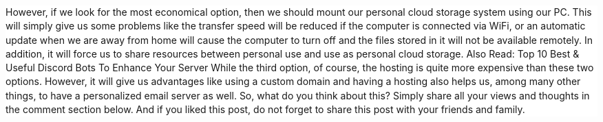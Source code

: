 However, if we look for the most economical option, then we should mount our personal cloud storage system using our PC. This will simply give us some problems like the transfer speed will be reduced if the computer is connected via WiFi, or an automatic update when we are away from home will cause the computer to turn off and the files stored in it will not be available remotely. In addition, it will force us to share resources between personal use and use as personal cloud storage.
Also Read: Top 10 Best & Useful Discord Bots To Enhance Your Server
While the third option, of course, the hosting is quite more expensive than these two options. However, it will give us advantages like using a custom domain and having a hosting also helps us, among many other things, to have a personalized email server as well.
So, what do you think about this? Simply share all your views and thoughts in the comment section below. And if you liked this post, do not forget to share this post with your friends and family.




